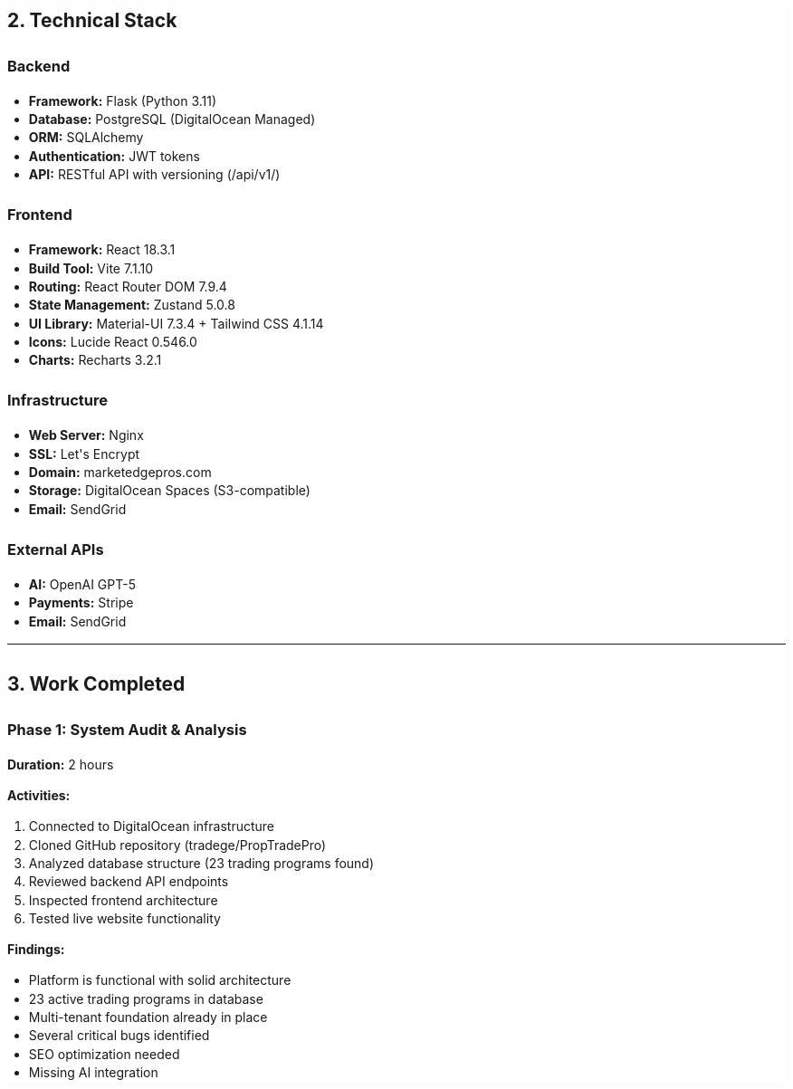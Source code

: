 
## 2. Technical Stack

### Backend
- **Framework:** Flask (Python 3.11)
- **Database:** PostgreSQL (DigitalOcean Managed)
- **ORM:** SQLAlchemy
- **Authentication:** JWT tokens
- **API:** RESTful API with versioning (/api/v1/)

### Frontend
- **Framework:** React 18.3.1
- **Build Tool:** Vite 7.1.10
- **Routing:** React Router DOM 7.9.4
- **State Management:** Zustand 5.0.8
- **UI Library:** Material-UI 7.3.4 + Tailwind CSS 4.1.14
- **Icons:** Lucide React 0.546.0
- **Charts:** Recharts 3.2.1

### Infrastructure
- **Web Server:** Nginx
- **SSL:** Let's Encrypt
- **Domain:** marketedgepros.com
- **Storage:** DigitalOcean Spaces (S3-compatible)
- **Email:** SendGrid

### External APIs
- **AI:** OpenAI GPT-5
- **Payments:** Stripe
- **Email:** SendGrid

---

## 3. Work Completed

### Phase 1: System Audit & Analysis
**Duration:** 2 hours

**Activities:**
1. Connected to DigitalOcean infrastructure
2. Cloned GitHub repository (tradege/PropTradePro)
3. Analyzed database structure (23 trading programs found)
4. Reviewed backend API endpoints
5. Inspected frontend architecture
6. Tested live website functionality

**Findings:**
- Platform is functional with solid architecture
- 23 active trading programs in database
- Multi-tenant foundation already in place
- Several critical bugs identified
- SEO optimization needed
- Missing AI integration
